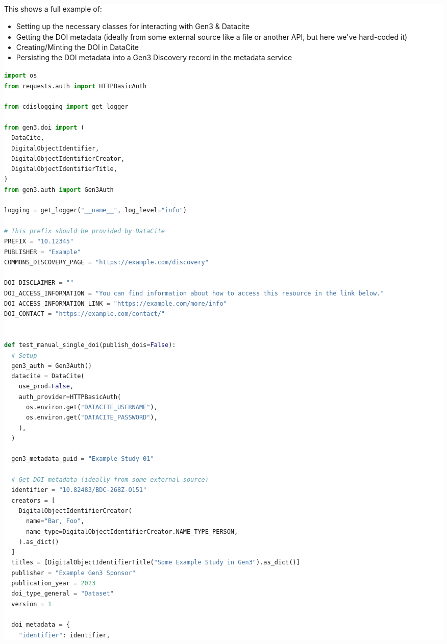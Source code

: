 This shows a full example of:

* Setting up the necessary classes for interacting with Gen3 & Datacite
* Getting the DOI metadata (ideally from some external source like a file or another API, but here we've hard-coded it)
* Creating/Minting the DOI in DataCite
* Persisting the DOI metadata into a Gen3 Discovery record in the metadata service

```python
import os
from requests.auth import HTTPBasicAuth

from cdislogging import get_logger

from gen3.doi import (
  DataCite,
  DigitalObjectIdentifier,
  DigitalObjectIdentifierCreator,
  DigitalObjectIdentifierTitle,
)
from gen3.auth import Gen3Auth

logging = get_logger("__name__", log_level="info")

# This prefix should be provided by DataCite
PREFIX = "10.12345"
PUBLISHER = "Example"
COMMONS_DISCOVERY_PAGE = "https://example.com/discovery"

DOI_DISCLAIMER = ""
DOI_ACCESS_INFORMATION = "You can find information about how to access this resource in the link below."
DOI_ACCESS_INFORMATION_LINK = "https://example.com/more/info"
DOI_CONTACT = "https://example.com/contact/"


def test_manual_single_doi(publish_dois=False):
  # Setup
  gen3_auth = Gen3Auth()
  datacite = DataCite(
    use_prod=False,
    auth_provider=HTTPBasicAuth(
      os.environ.get("DATACITE_USERNAME"),
      os.environ.get("DATACITE_PASSWORD"),
    ),
  )

  gen3_metadata_guid = "Example-Study-01"

  # Get DOI metadata (ideally from some external source)
  identifier = "10.82483/BDC-268Z-O151"
  creators = [
    DigitalObjectIdentifierCreator(
      name="Bar, Foo",
      name_type=DigitalObjectIdentifierCreator.NAME_TYPE_PERSON,
    ).as_dict()
  ]
  titles = [DigitalObjectIdentifierTitle("Some Example Study in Gen3").as_dict()]
  publisher = "Example Gen3 Sponsor"
  publication_year = 2023
  doi_type_general = "Dataset"
  version = 1

  doi_metadata = {
    "identifier": identifier,
```